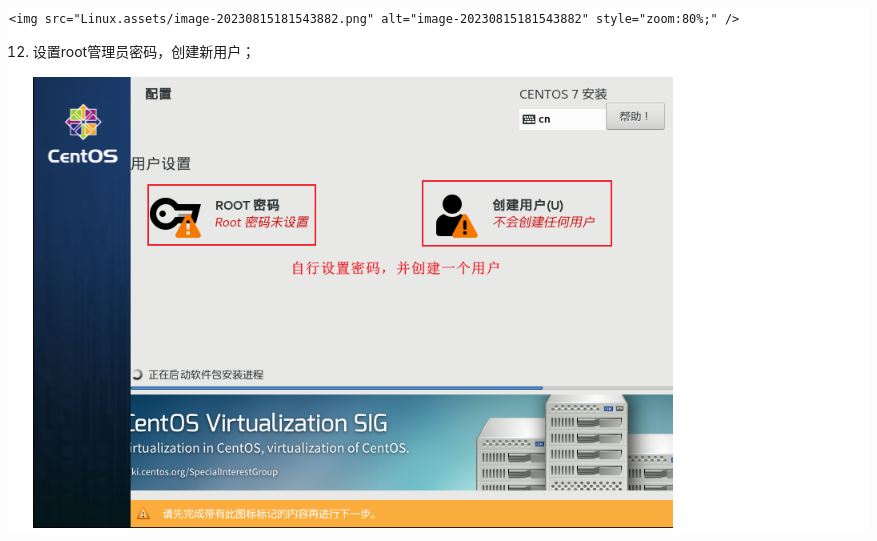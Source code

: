     <img src="Linux.assets/image-20230815181543882.png" alt="image-20230815181543882" style="zoom:80%;" />

12. 设置root管理员密码，创建新用户；

    <img src="Linux.assets/image-20230815181807912.png" alt="image-20230815181807912" style="zoom:80%;" />
